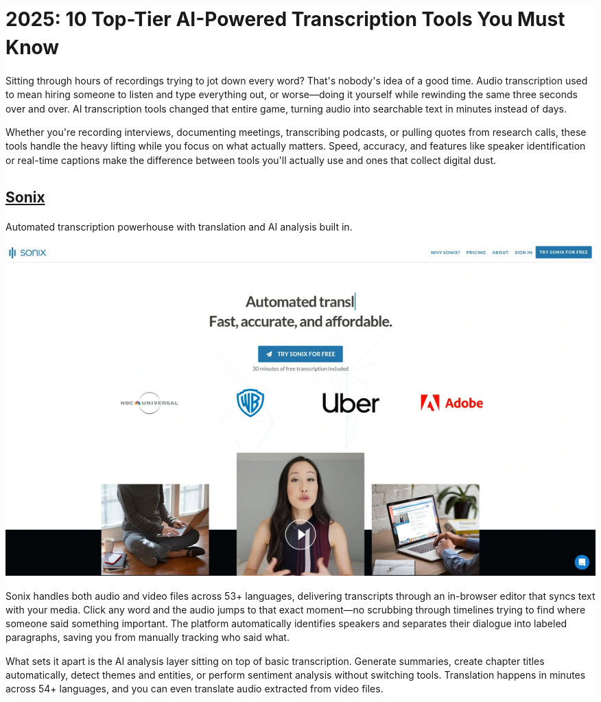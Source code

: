 # 2025: 10 Top-Tier AI-Powered Transcription Tools You Must Know

Sitting through hours of recordings trying to jot down every word? That's nobody's idea of a good time. Audio transcription used to mean hiring someone to listen and type everything out, or worse—doing it yourself while rewinding the same three seconds over and over. AI transcription tools changed that entire game, turning audio into searchable text in minutes instead of days.

Whether you're recording interviews, documenting meetings, transcribing podcasts, or pulling quotes from research calls, these tools handle the heavy lifting while you focus on what actually matters. Speed, accuracy, and features like speaker identification or real-time captions make the difference between tools you'll actually use and ones that collect digital dust.

## **[Sonix](https://sonix.ai)**

Automated transcription powerhouse with translation and AI analysis built in.

![Sonix Screenshot](image/sonix.webp)


Sonix handles both audio and video files across 53+ languages, delivering transcripts through an in-browser editor that syncs text with your media. Click any word and the audio jumps to that exact moment—no scrubbing through timelines trying to find where someone said something important. The platform automatically identifies speakers and separates their dialogue into labeled paragraphs, saving you from manually tracking who said what.

What sets it apart is the AI analysis layer sitting on top of basic transcription. Generate summaries, create chapter titles automatically, detect themes and entities, or perform sentiment analysis without switching tools. Translation happens in minutes across 54+ languages, and you can even translate audio extracted from video files.
